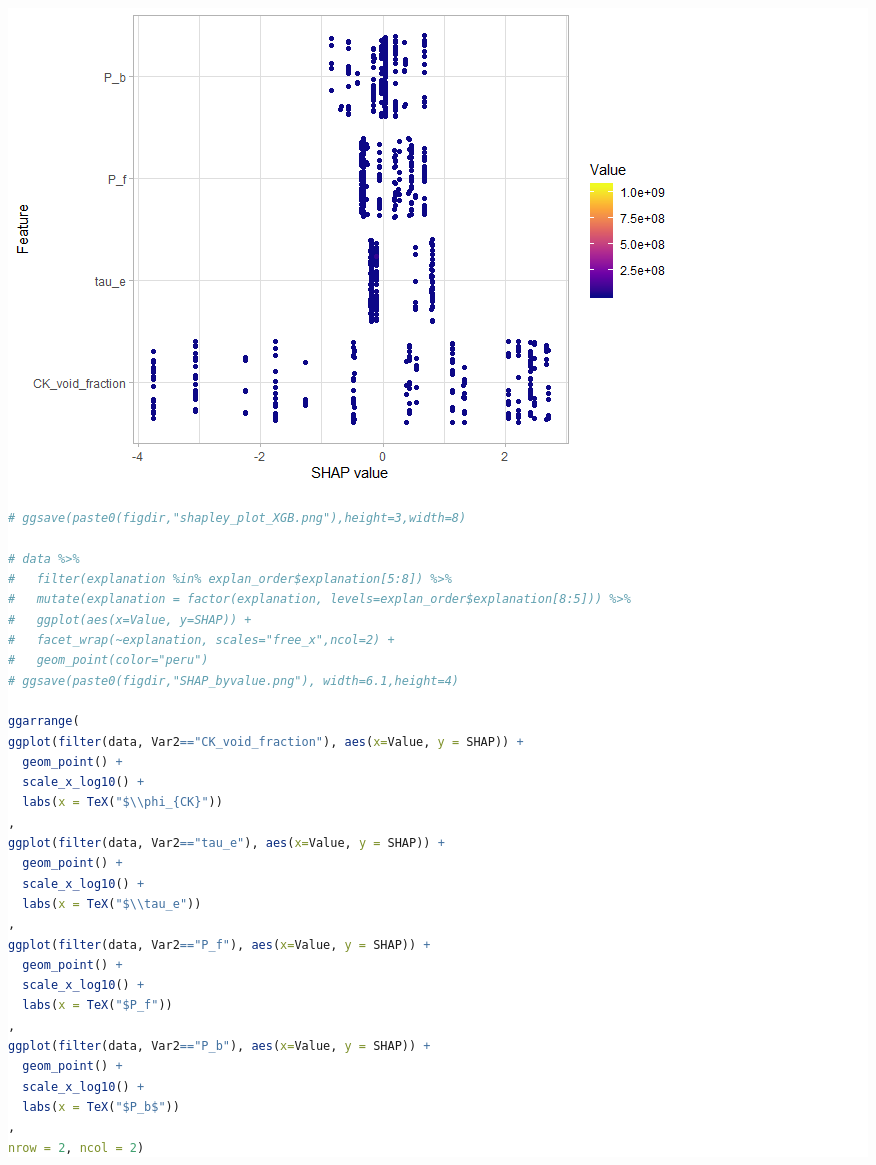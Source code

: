 ![](garn-panda_files/figure-markdown_github/varImp-3.png)

``` r
# ggsave(paste0(figdir,"shapley_plot_XGB.png"),height=3,width=8)

# data %>%
#   filter(explanation %in% explan_order$explanation[5:8]) %>%
#   mutate(explanation = factor(explanation, levels=explan_order$explanation[8:5])) %>%
#   ggplot(aes(x=Value, y=SHAP)) +
#   facet_wrap(~explanation, scales="free_x",ncol=2) +
#   geom_point(color="peru")
# ggsave(paste0(figdir,"SHAP_byvalue.png"), width=6.1,height=4)

ggarrange(
ggplot(filter(data, Var2=="CK_void_fraction"), aes(x=Value, y = SHAP)) +
  geom_point() +
  scale_x_log10() +
  labs(x = TeX("$\\phi_{CK}"))
,
ggplot(filter(data, Var2=="tau_e"), aes(x=Value, y = SHAP)) +
  geom_point() +
  scale_x_log10() +
  labs(x = TeX("$\\tau_e"))
,
ggplot(filter(data, Var2=="P_f"), aes(x=Value, y = SHAP)) +
  geom_point() +
  scale_x_log10() +
  labs(x = TeX("$P_f"))
,
ggplot(filter(data, Var2=="P_b"), aes(x=Value, y = SHAP)) +
  geom_point() +
  scale_x_log10() +
  labs(x = TeX("$P_b$"))
,
nrow = 2, ncol = 2)
```

